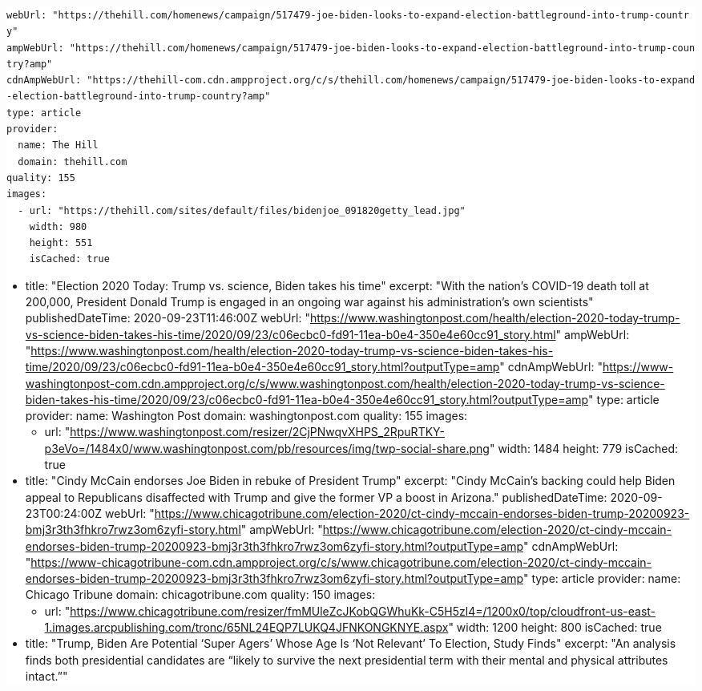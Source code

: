     webUrl: "https://thehill.com/homenews/campaign/517479-joe-biden-looks-to-expand-election-battleground-into-trump-country"
    ampWebUrl: "https://thehill.com/homenews/campaign/517479-joe-biden-looks-to-expand-election-battleground-into-trump-country?amp"
    cdnAmpWebUrl: "https://thehill-com.cdn.ampproject.org/c/s/thehill.com/homenews/campaign/517479-joe-biden-looks-to-expand-election-battleground-into-trump-country?amp"
    type: article
    provider:
      name: The Hill
      domain: thehill.com
    quality: 155
    images:
      - url: "https://thehill.com/sites/default/files/bidenjoe_091820getty_lead.jpg"
        width: 980
        height: 551
        isCached: true
  - title: "Election 2020 Today: Trump vs. science, Biden takes his time"
    excerpt: "With the nation’s COVID-19 death toll at 200,000, President Donald Trump is engaged in an ongoing war against his administration’s own scientists"
    publishedDateTime: 2020-09-23T11:46:00Z
    webUrl: "https://www.washingtonpost.com/health/election-2020-today-trump-vs-science-biden-takes-his-time/2020/09/23/c06ecbc0-fd91-11ea-b0e4-350e4e60cc91_story.html"
    ampWebUrl: "https://www.washingtonpost.com/health/election-2020-today-trump-vs-science-biden-takes-his-time/2020/09/23/c06ecbc0-fd91-11ea-b0e4-350e4e60cc91_story.html?outputType=amp"
    cdnAmpWebUrl: "https://www-washingtonpost-com.cdn.ampproject.org/c/s/www.washingtonpost.com/health/election-2020-today-trump-vs-science-biden-takes-his-time/2020/09/23/c06ecbc0-fd91-11ea-b0e4-350e4e60cc91_story.html?outputType=amp"
    type: article
    provider:
      name: Washington Post
      domain: washingtonpost.com
    quality: 155
    images:
      - url: "https://www.washingtonpost.com/resizer/2CjPNwqvXHPS_2RpuRTKY-p3eVo=/1484x0/www.washingtonpost.com/pb/resources/img/twp-social-share.png"
        width: 1484
        height: 779
        isCached: true
  - title: "Cindy McCain endorses Joe Biden in rebuke of President Trump"
    excerpt: "Cindy McCain’s backing could help Biden appeal to Republicans disaffected with Trump and give the former VP a boost in Arizona."
    publishedDateTime: 2020-09-23T00:24:00Z
    webUrl: "https://www.chicagotribune.com/election-2020/ct-cindy-mccain-endorses-biden-trump-20200923-bmj3r3th3fhkro7rwz3om6zyfi-story.html"
    ampWebUrl: "https://www.chicagotribune.com/election-2020/ct-cindy-mccain-endorses-biden-trump-20200923-bmj3r3th3fhkro7rwz3om6zyfi-story.html?outputType=amp"
    cdnAmpWebUrl: "https://www-chicagotribune-com.cdn.ampproject.org/c/s/www.chicagotribune.com/election-2020/ct-cindy-mccain-endorses-biden-trump-20200923-bmj3r3th3fhkro7rwz3om6zyfi-story.html?outputType=amp"
    type: article
    provider:
      name: Chicago Tribune
      domain: chicagotribune.com
    quality: 150
    images:
      - url: "https://www.chicagotribune.com/resizer/fmMUleZcJKobQGWhuKk-C5H5zl4=/1200x0/top/cloudfront-us-east-1.images.arcpublishing.com/tronc/65NL24EQP7LUKQ4JFNKONGKNYE.aspx"
        width: 1200
        height: 800
        isCached: true
  - title: "Trump, Biden Are Potential ‘Super Agers’ Whose Age Is ‘Not Relevant’ To Election, Study Finds"
    excerpt: "An analysis finds both presidential candidates are “likely to survive the next presidential term with their mental and physical attributes intact.”"